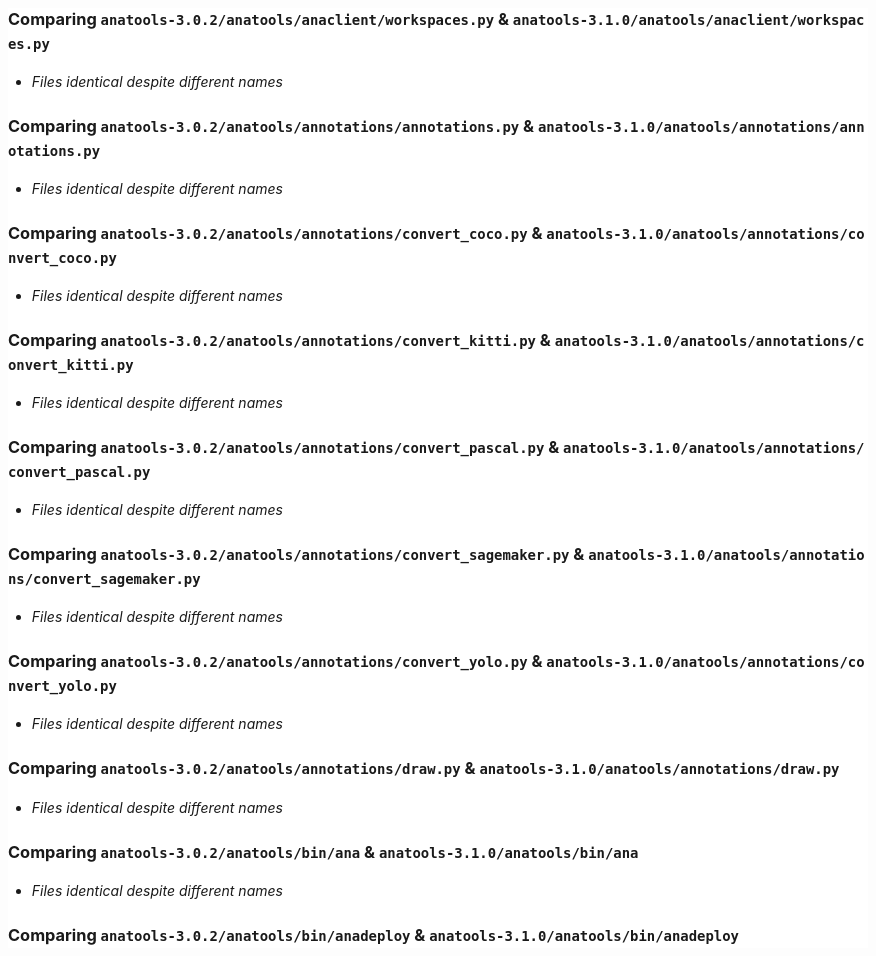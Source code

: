 ### Comparing `anatools-3.0.2/anatools/anaclient/workspaces.py` & `anatools-3.1.0/anatools/anaclient/workspaces.py`

 * *Files identical despite different names*

### Comparing `anatools-3.0.2/anatools/annotations/annotations.py` & `anatools-3.1.0/anatools/annotations/annotations.py`

 * *Files identical despite different names*

### Comparing `anatools-3.0.2/anatools/annotations/convert_coco.py` & `anatools-3.1.0/anatools/annotations/convert_coco.py`

 * *Files identical despite different names*

### Comparing `anatools-3.0.2/anatools/annotations/convert_kitti.py` & `anatools-3.1.0/anatools/annotations/convert_kitti.py`

 * *Files identical despite different names*

### Comparing `anatools-3.0.2/anatools/annotations/convert_pascal.py` & `anatools-3.1.0/anatools/annotations/convert_pascal.py`

 * *Files identical despite different names*

### Comparing `anatools-3.0.2/anatools/annotations/convert_sagemaker.py` & `anatools-3.1.0/anatools/annotations/convert_sagemaker.py`

 * *Files identical despite different names*

### Comparing `anatools-3.0.2/anatools/annotations/convert_yolo.py` & `anatools-3.1.0/anatools/annotations/convert_yolo.py`

 * *Files identical despite different names*

### Comparing `anatools-3.0.2/anatools/annotations/draw.py` & `anatools-3.1.0/anatools/annotations/draw.py`

 * *Files identical despite different names*

### Comparing `anatools-3.0.2/anatools/bin/ana` & `anatools-3.1.0/anatools/bin/ana`

 * *Files identical despite different names*

### Comparing `anatools-3.0.2/anatools/bin/anadeploy` & `anatools-3.1.0/anatools/bin/anadeploy`
